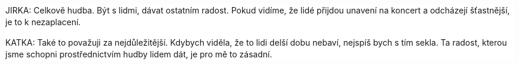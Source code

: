 JIRKA: Celkově hudba. Být s lidmi, dávat ostatním radost. Pokud vidíme, že lidé přijdou unavení na koncert a odcházejí šťastnější, je to k nezaplacení. 

KATKA: Také to považuji za nejdůležitější. Kdybych viděla, že to lidi delší dobu nebaví, nejspíš bych s tím sekla. Ta radost, kterou jsme schopni prostřednictvím hudby lidem dát, je pro mě to zásadní. 
